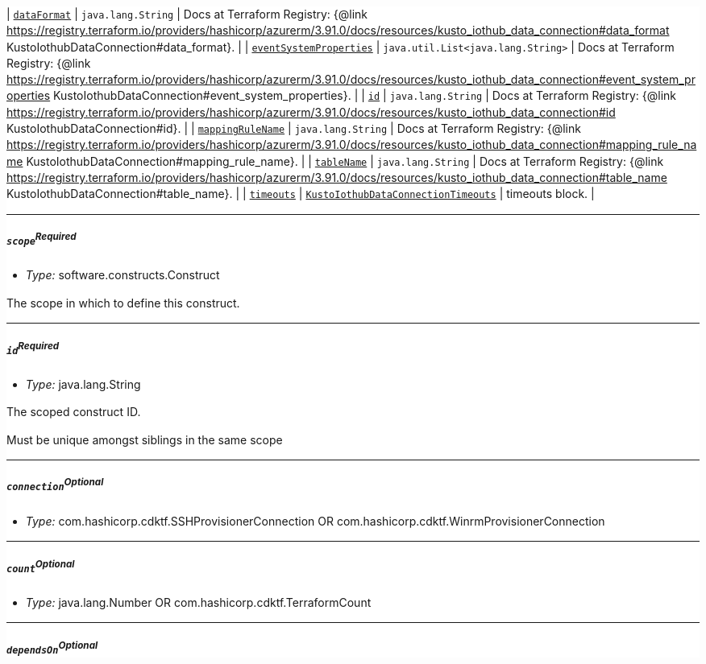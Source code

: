 | <code><a href="#@cdktf/provider-azurerm.kustoIothubDataConnection.KustoIothubDataConnection.Initializer.parameter.dataFormat">dataFormat</a></code> | <code>java.lang.String</code> | Docs at Terraform Registry: {@link https://registry.terraform.io/providers/hashicorp/azurerm/3.91.0/docs/resources/kusto_iothub_data_connection#data_format KustoIothubDataConnection#data_format}. |
| <code><a href="#@cdktf/provider-azurerm.kustoIothubDataConnection.KustoIothubDataConnection.Initializer.parameter.eventSystemProperties">eventSystemProperties</a></code> | <code>java.util.List<java.lang.String></code> | Docs at Terraform Registry: {@link https://registry.terraform.io/providers/hashicorp/azurerm/3.91.0/docs/resources/kusto_iothub_data_connection#event_system_properties KustoIothubDataConnection#event_system_properties}. |
| <code><a href="#@cdktf/provider-azurerm.kustoIothubDataConnection.KustoIothubDataConnection.Initializer.parameter.id">id</a></code> | <code>java.lang.String</code> | Docs at Terraform Registry: {@link https://registry.terraform.io/providers/hashicorp/azurerm/3.91.0/docs/resources/kusto_iothub_data_connection#id KustoIothubDataConnection#id}. |
| <code><a href="#@cdktf/provider-azurerm.kustoIothubDataConnection.KustoIothubDataConnection.Initializer.parameter.mappingRuleName">mappingRuleName</a></code> | <code>java.lang.String</code> | Docs at Terraform Registry: {@link https://registry.terraform.io/providers/hashicorp/azurerm/3.91.0/docs/resources/kusto_iothub_data_connection#mapping_rule_name KustoIothubDataConnection#mapping_rule_name}. |
| <code><a href="#@cdktf/provider-azurerm.kustoIothubDataConnection.KustoIothubDataConnection.Initializer.parameter.tableName">tableName</a></code> | <code>java.lang.String</code> | Docs at Terraform Registry: {@link https://registry.terraform.io/providers/hashicorp/azurerm/3.91.0/docs/resources/kusto_iothub_data_connection#table_name KustoIothubDataConnection#table_name}. |
| <code><a href="#@cdktf/provider-azurerm.kustoIothubDataConnection.KustoIothubDataConnection.Initializer.parameter.timeouts">timeouts</a></code> | <code><a href="#@cdktf/provider-azurerm.kustoIothubDataConnection.KustoIothubDataConnectionTimeouts">KustoIothubDataConnectionTimeouts</a></code> | timeouts block. |

---

##### `scope`<sup>Required</sup> <a name="scope" id="@cdktf/provider-azurerm.kustoIothubDataConnection.KustoIothubDataConnection.Initializer.parameter.scope"></a>

- *Type:* software.constructs.Construct

The scope in which to define this construct.

---

##### `id`<sup>Required</sup> <a name="id" id="@cdktf/provider-azurerm.kustoIothubDataConnection.KustoIothubDataConnection.Initializer.parameter.id"></a>

- *Type:* java.lang.String

The scoped construct ID.

Must be unique amongst siblings in the same scope

---

##### `connection`<sup>Optional</sup> <a name="connection" id="@cdktf/provider-azurerm.kustoIothubDataConnection.KustoIothubDataConnection.Initializer.parameter.connection"></a>

- *Type:* com.hashicorp.cdktf.SSHProvisionerConnection OR com.hashicorp.cdktf.WinrmProvisionerConnection

---

##### `count`<sup>Optional</sup> <a name="count" id="@cdktf/provider-azurerm.kustoIothubDataConnection.KustoIothubDataConnection.Initializer.parameter.count"></a>

- *Type:* java.lang.Number OR com.hashicorp.cdktf.TerraformCount

---

##### `dependsOn`<sup>Optional</sup> <a name="dependsOn" id="@cdktf/provider-azurerm.kustoIothubDataConnection.KustoIothubDataConnection.Initializer.parameter.dependsOn"></a>
